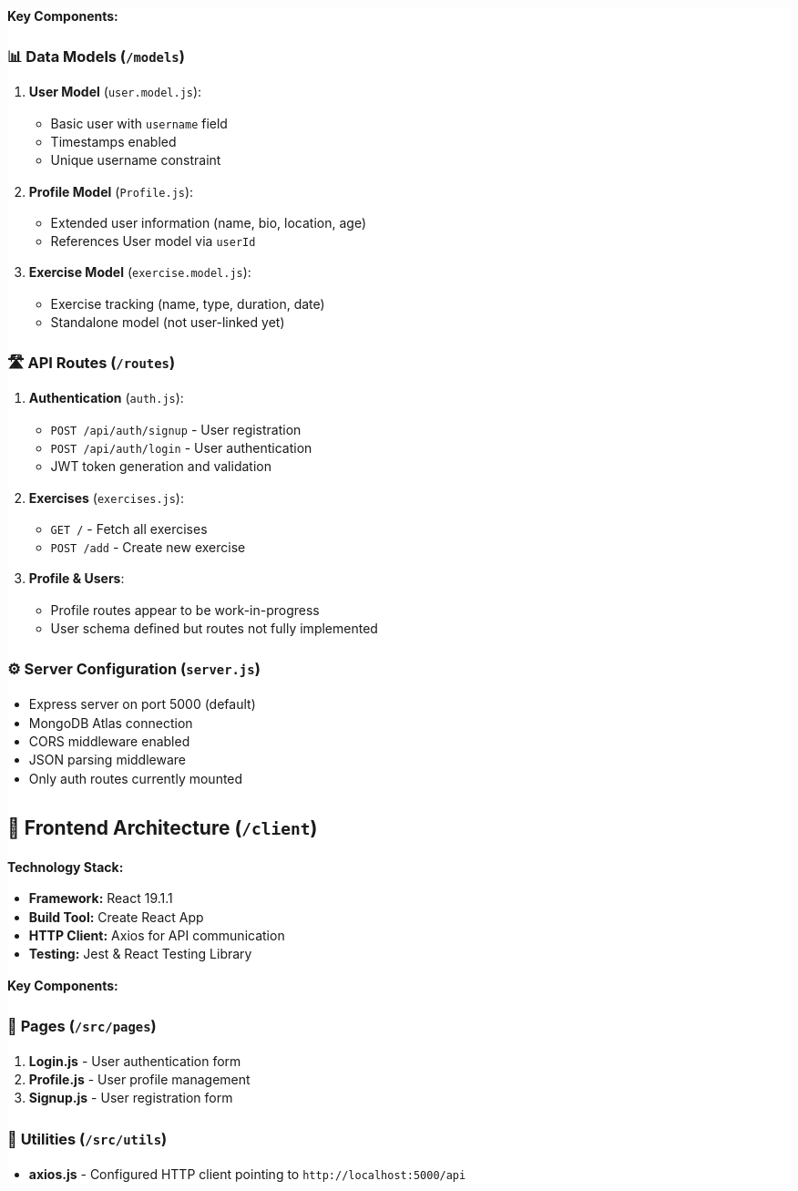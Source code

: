 **Key Components:**

### 📊 **Data Models** (`/models`)
1. **User Model** (`user.model.js`):
   - Basic user with `username` field
   - Timestamps enabled
   - Unique username constraint

2. **Profile Model** (`Profile.js`):
   - Extended user information (name, bio, location, age)
   - References User model via `userId`

3. **Exercise Model** (`exercise.model.js`):
   - Exercise tracking (name, type, duration, date)
   - Standalone model (not user-linked yet)

### 🛣️ **API Routes** (`/routes`)
1. **Authentication** (`auth.js`):
   - `POST /api/auth/signup` - User registration
   - `POST /api/auth/login` - User authentication
   - JWT token generation and validation

2. **Exercises** (`exercises.js`):
   - `GET /` - Fetch all exercises
   - `POST /add` - Create new exercise

3. **Profile & Users**: 
   - Profile routes appear to be work-in-progress
   - User schema defined but routes not fully implemented

### ⚙️ **Server Configuration** (`server.js`)
- Express server on port 5000 (default)
- MongoDB Atlas connection
- CORS middleware enabled
- JSON parsing middleware
- Only auth routes currently mounted

## 🎨 **Frontend Architecture** (`/client`)

**Technology Stack:**
- **Framework:** React 19.1.1
- **Build Tool:** Create React App
- **HTTP Client:** Axios for API communication
- **Testing:** Jest & React Testing Library

**Key Components:**

### 📱 **Pages** (`/src/pages`)
1. **Login.js** - User authentication form
2. **Profile.js** - User profile management 
3. **Signup.js** - User registration form

### 🔧 **Utilities** (`/src/utils`)
- **axios.js** - Configured HTTP client pointing to `http://localhost:5000/api`
